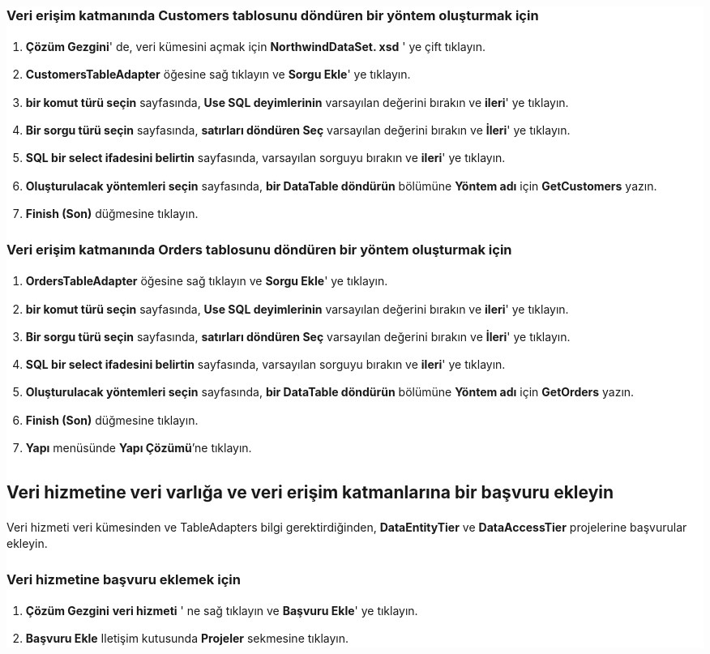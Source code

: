 ### <a name="to-create-a-method-in-the-data-access-tier-that-returns-the-customers-table"></a>Veri erişim katmanında Customers tablosunu döndüren bir yöntem oluşturmak için

1. **Çözüm Gezgini**' de, veri kümesini açmak için **NorthwindDataSet. xsd** ' ye çift tıklayın.

2. **CustomersTableAdapter** öğesine sağ tıklayın ve **Sorgu Ekle**' ye tıklayın.

3. **bir komut türü seçin** sayfasında, **Use SQL deyimlerinin** varsayılan değerini bırakın ve **ileri**' ye tıklayın.

4. **Bir sorgu türü seçin** sayfasında, **satırları döndüren Seç** varsayılan değerini bırakın ve **İleri**' ye tıklayın.

5. **SQL bir select ifadesini belirtin** sayfasında, varsayılan sorguyu bırakın ve **ileri**' ye tıklayın.

6. **Oluşturulacak yöntemleri seçin** sayfasında, **bir DataTable döndürün** bölümüne **Yöntem adı** için **GetCustomers** yazın.

7. **Finish (Son)** düğmesine tıklayın.

### <a name="to-create-a-method-in-the-data-access-tier-that-returns-the-orders-table"></a>Veri erişim katmanında Orders tablosunu döndüren bir yöntem oluşturmak için

1. **OrdersTableAdapter** öğesine sağ tıklayın ve **Sorgu Ekle**' ye tıklayın.

2. **bir komut türü seçin** sayfasında, **Use SQL deyimlerinin** varsayılan değerini bırakın ve **ileri**' ye tıklayın.

3. **Bir sorgu türü seçin** sayfasında, **satırları döndüren Seç** varsayılan değerini bırakın ve **İleri**' ye tıklayın.

4. **SQL bir select ifadesini belirtin** sayfasında, varsayılan sorguyu bırakın ve **ileri**' ye tıklayın.

5. **Oluşturulacak yöntemleri seçin** sayfasında, **bir DataTable döndürün** bölümüne **Yöntem adı** için **GetOrders** yazın.

6. **Finish (Son)** düğmesine tıklayın.

7. **Yapı** menüsünde **Yapı Çözümü**’ne tıklayın.

## <a name="add-a-reference-to-the-data-entity-and-data-access-tiers-to-the-data-service"></a>Veri hizmetine veri varlığa ve veri erişim katmanlarına bir başvuru ekleyin
Veri hizmeti veri kümesinden ve TableAdapters bilgi gerektirdiğinden, **DataEntityTier** ve **DataAccessTier** projelerine başvurular ekleyin.

### <a name="to-add-references-to-the-data-service"></a>Veri hizmetine başvuru eklemek için

1. **Çözüm Gezgini** **veri hizmeti** ' ne sağ tıklayın ve **Başvuru Ekle**' ye tıklayın.

2. **Başvuru Ekle** Iletişim kutusunda **Projeler** sekmesine tıklayın.
